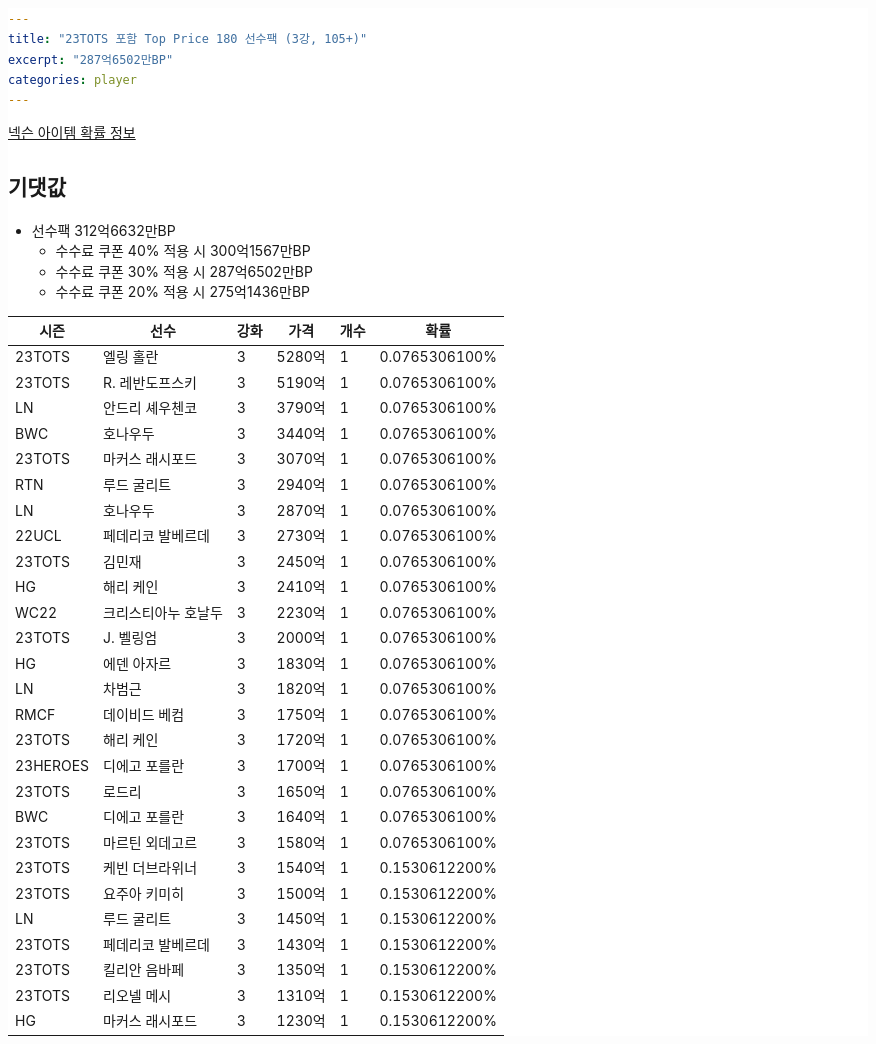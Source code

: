 ```yaml
---
title: "23TOTS 포함 Top Price 180 선수팩 (3강, 105+)"
excerpt: "287억6502만BP"
categories: player
---
```

[넥슨 아이템 확률 정보](http://iteminfo.nexon.com/probability/fo4?sn=7131)

## 기댓값
  - 선수팩 312억6632만BP
    - 수수료 쿠폰 40% 적용 시 300억1567만BP
    - 수수료 쿠폰 30% 적용 시 287억6502만BP
    - 수수료 쿠폰 20% 적용 시 275억1436만BP


|시즌|선수|강화|가격|개수|확률|
|---|---|---|---|---|---|
|23TOTS|엘링 홀란|3|5280억|1|0.0765306100%|
|23TOTS|R. 레반도프스키|3|5190억|1|0.0765306100%|
|LN|안드리 셰우첸코|3|3790억|1|0.0765306100%|
|BWC|호나우두|3|3440억|1|0.0765306100%|
|23TOTS|마커스 래시포드|3|3070억|1|0.0765306100%|
|RTN|루드 굴리트|3|2940억|1|0.0765306100%|
|LN|호나우두|3|2870억|1|0.0765306100%|
|22UCL|페데리코 발베르데|3|2730억|1|0.0765306100%|
|23TOTS|김민재|3|2450억|1|0.0765306100%|
|HG|해리 케인|3|2410억|1|0.0765306100%|
|WC22|크리스티아누 호날두|3|2230억|1|0.0765306100%|
|23TOTS|J. 벨링엄|3|2000억|1|0.0765306100%|
|HG|에덴 아자르|3|1830억|1|0.0765306100%|
|LN|차범근|3|1820억|1|0.0765306100%|
|RMCF|데이비드 베컴|3|1750억|1|0.0765306100%|
|23TOTS|해리 케인|3|1720억|1|0.0765306100%|
|23HEROES|디에고 포를란|3|1700억|1|0.0765306100%|
|23TOTS|로드리|3|1650억|1|0.0765306100%|
|BWC|디에고 포를란|3|1640억|1|0.0765306100%|
|23TOTS|마르틴 외데고르|3|1580억|1|0.0765306100%|
|23TOTS|케빈 더브라위너|3|1540억|1|0.1530612200%|
|23TOTS|요주아 키미히|3|1500억|1|0.1530612200%|
|LN|루드 굴리트|3|1450억|1|0.1530612200%|
|23TOTS|페데리코 발베르데|3|1430억|1|0.1530612200%|
|23TOTS|킬리안 음바페|3|1350억|1|0.1530612200%|
|23TOTS|리오넬 메시|3|1310억|1|0.1530612200%|
|HG|마커스 래시포드|3|1230억|1|0.1530612200%|